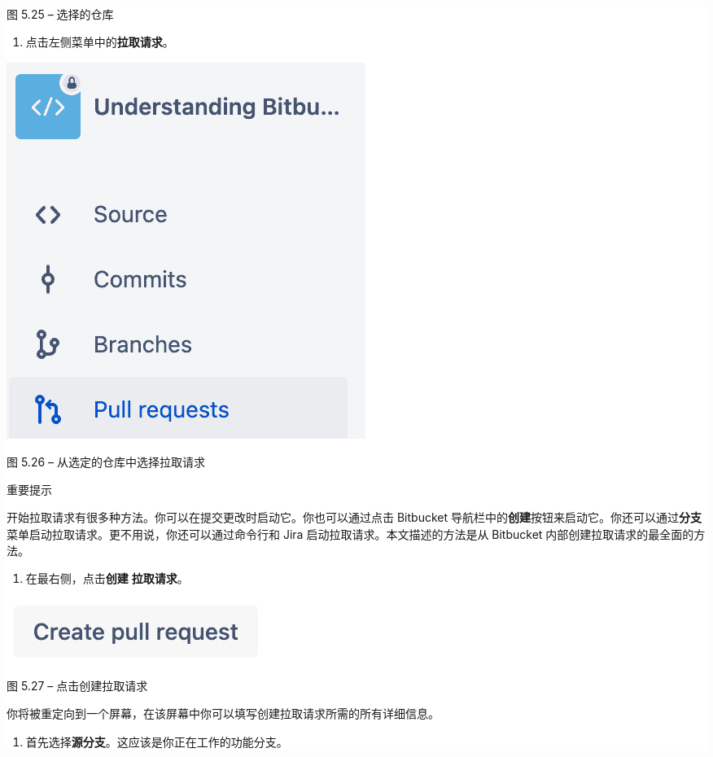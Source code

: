 图 5.25 – 选择的仓库

1.  点击左侧菜单中的**拉取请求**。

![图 5.26 – 从选定的仓库中选择拉取请求](img/B21937_5_26.jpg)

图 5.26 – 从选定的仓库中选择拉取请求

重要提示

开始拉取请求有很多种方法。你可以在提交更改时启动它。你也可以通过点击 Bitbucket 导航栏中的**创建**按钮来启动它。你还可以通过**分支**菜单启动拉取请求。更不用说，你还可以通过命令行和 Jira 启动拉取请求。本文描述的方法是从 Bitbucket 内部创建拉取请求的最全面的方法。

1.  在最右侧，点击**创建** **拉取请求**。

![图 5.27 – 点击创建拉取请求](img/B21937_5_27.jpg)

图 5.27 – 点击创建拉取请求

你将被重定向到一个屏幕，在该屏幕中你可以填写创建拉取请求所需的所有详细信息。

1.  首先选择**源分支**。这应该是你正在工作的功能分支。
